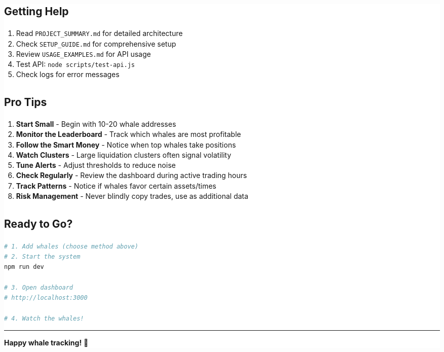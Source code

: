 ## Getting Help

1. Read `PROJECT_SUMMARY.md` for detailed architecture
2. Check `SETUP_GUIDE.md` for comprehensive setup
3. Review `USAGE_EXAMPLES.md` for API usage
4. Test API: `node scripts/test-api.js`
5. Check logs for error messages

## Pro Tips

1. **Start Small** - Begin with 10-20 whale addresses
2. **Monitor the Leaderboard** - Track which whales are most profitable
3. **Follow the Smart Money** - Notice when top whales take positions
4. **Watch Clusters** - Large liquidation clusters often signal volatility
5. **Tune Alerts** - Adjust thresholds to reduce noise
6. **Check Regularly** - Review the dashboard during active trading hours
7. **Track Patterns** - Notice if whales favor certain assets/times
8. **Risk Management** - Never blindly copy trades, use as additional data

## Ready to Go?

```bash
# 1. Add whales (choose method above)
# 2. Start the system
npm run dev

# 3. Open dashboard
# http://localhost:3000

# 4. Watch the whales!
```

---

**Happy whale tracking!** 🐋

